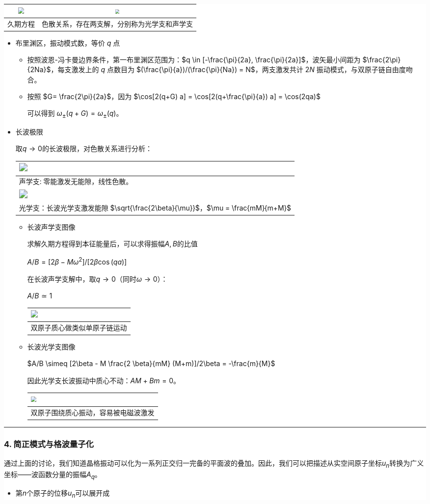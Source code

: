   | <img src="/courses/ssp2020/figs/diaatomicchainSolution.jpg" style="zoom:80%;" name="square"/> | <img src="/courses/ssp2020/figs/diaatomicchaindispersion.png" style="zoom:55%;" name="square"/> |
  | ------------------------------------------------------------ | ------------------------------------------------------------ |
  | 久期方程                                                     | 色散关系，存在两支解，分别称为光学支和声学支                 |

+ 布里渊区，振动模式数，等价 $q$ 点

  + 按照波恩-冯卡曼边界条件，第一布里渊区范围为：$q \in [-\frac{\pi}{2a}, \frac{\pi}{2a}]$，波矢最小间距为 $\frac{2\pi}{2Na}$，每支激发上的 $q$ 点数目为 $(\frac{\pi}{a})/(\frac{\pi}{Na}) = N$，两支激发共计 $2N$ 振动模式，与双原子链自由度吻合。

  + 按照 $G= \frac{2\pi}{2a}$，因为 $\cos[2(q+G) a] = \cos[2(q+\frac{\pi}{a}) a]  = \cos(2qa)$

    可以得到 $\omega_{\pm}(q+G) = \omega_{\pm}(q)$。

+ 长波极限

  取$q\to 0$的长波极限，对色散关系进行分析：

  | <img src="/courses/ssp2020/figs/acoustic.jpg" style="zoom:105%;" name="square"/> |
  | ------------------------------------------------------------ |
  | 声学支: 零能激发无能隙，线性色散。                           |
  | <img src="/courses/ssp2020/figs/optic.jpg" style="zoom:110%;" name="square"/> |
  | 光学支：长波光学支激发能隙 $\sqrt{\frac{2\beta}{\mu}}$，$\mu = \frac{mM}{m+M}$ |

  + 长波声学支图像

    求解久期方程得到本征能量后，可以求得振幅$A,B$的比值

    $A/B = [ 2\beta - M \omega^2 ]/[2 \beta \cos(qa)]$

    在长波声学支解中，取$q\to 0$（同时$\omega \to 0$）：

    $A/B \simeq 1$

    | <img src="/courses/ssp2020/figs/acoustic_illus.png" style="zoom:90%;" name="square"/> |
    | ------------------------------------------------------------ |
    | 双原子质心做类似单原子链运动                                 |

  + 长波光学支图像

    $A/B \simeq [2\beta - M \frac{2 \beta}{mM} (M+m)]/2\beta = -\frac{m}{M}$

    因此光学支长波振动中质心不动：$A M + B m = 0$。 

    | <img src="/courses/ssp2020/figs/optic_illus.png" style="zoom:70%;" name="square"/> |
    | ------------------------------------------------------------ |
    | 双原子围绕质心振动，容易被电磁波激发                         |

  

****

### 4. 简正模式与格波量子化

通过上面的讨论，我们知道晶格振动可以化为一系列正交归一完备的平面波的叠加。因此，我们可以把描述从实空间原子坐标$u_n$转换为广义坐标——波函数分量的振幅$A_q$。

+ 第$n$个原子的位移$u_n$可以展开成
